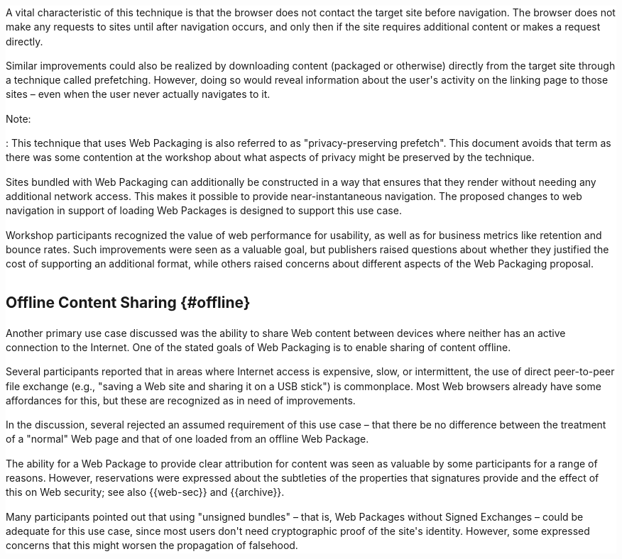 A vital characteristic of this technique is that the browser does not contact
the target site before navigation. The browser does not make any requests to
sites until after navigation occurs, and only then if the site requires
additional content or makes a request directly.

Similar improvements could also be realized by downloading content (packaged or
otherwise) directly from the target site through a technique called
prefetching. However, doing so would reveal information about the user's
activity on the linking page to those sites – even when the user never actually
navigates to it.

Note:

: This technique that uses Web Packaging is also referred to as
  "privacy-preserving prefetch". This document avoids that term as there was
  some contention at the workshop about what aspects of privacy might be preserved
  by the technique.

Sites bundled with Web Packaging can additionally be constructed in a way that
ensures that they render without needing any additional network access. This
makes it possible to provide near-instantaneous navigation. The proposed changes
to web navigation in support of loading Web Packages is designed to support this
use case.

Workshop participants recognized the value of web performance for usability, as
well as for business metrics like retention and bounce rates. Such improvements
were seen as a valuable goal, but publishers raised questions about whether they
justified the cost of supporting an additional format, while others raised
concerns about different aspects of the Web Packaging proposal.


## Offline Content Sharing {#offline}

Another primary use case discussed was the ability to share Web content between
devices where neither has an active connection to the Internet. One of the
stated goals of Web Packaging is to enable sharing of content offline.

Several participants reported that in areas where Internet access is expensive,
slow, or intermittent, the use of direct peer-to-peer file exchange (e.g.,
"saving a Web site and sharing it on a USB stick") is commonplace. Most Web
browsers already have some affordances for this, but these are recognized as in
need of improvements.

In the discussion, several rejected an assumed requirement of this use case –
that there be no difference between the treatment of a "normal" Web page and
that of one loaded from an offline Web Package.

The ability for a Web Package to provide clear attribution for content was seen
as valuable by some participants for a range of reasons. However, reservations
were expressed about the subtleties of the properties that signatures provide
and the effect of this on Web security; see also {{web-sec}} and {{archive}}.

Many participants pointed out that using "unsigned bundles" – that is, Web
Packages without Signed Exchanges – could be adequate for this use case, since
most users don't need cryptographic proof of the site's identity.  However, some
expressed concerns that this might worsen the propagation of falsehood.
